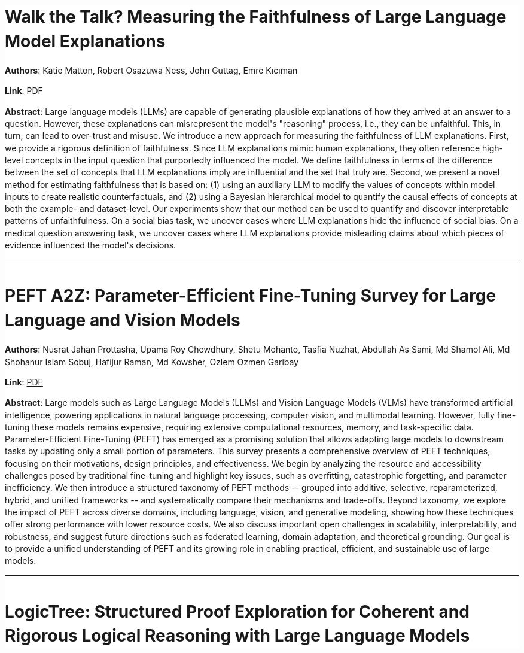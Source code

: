 # Walk the Talk? Measuring the Faithfulness of Large Language Model Explanations 

**Authors**: Katie Matton, Robert Osazuwa Ness, John Guttag, Emre Kıcıman  

**Link**: [PDF](https://arxiv.org/pdf/2504.14150)  

**Abstract**: Large language models (LLMs) are capable of generating plausible explanations of how they arrived at an answer to a question. However, these explanations can misrepresent the model's "reasoning" process, i.e., they can be unfaithful. This, in turn, can lead to over-trust and misuse. We introduce a new approach for measuring the faithfulness of LLM explanations. First, we provide a rigorous definition of faithfulness. Since LLM explanations mimic human explanations, they often reference high-level concepts in the input question that purportedly influenced the model. We define faithfulness in terms of the difference between the set of concepts that LLM explanations imply are influential and the set that truly are. Second, we present a novel method for estimating faithfulness that is based on: (1) using an auxiliary LLM to modify the values of concepts within model inputs to create realistic counterfactuals, and (2) using a Bayesian hierarchical model to quantify the causal effects of concepts at both the example- and dataset-level. Our experiments show that our method can be used to quantify and discover interpretable patterns of unfaithfulness. On a social bias task, we uncover cases where LLM explanations hide the influence of social bias. On a medical question answering task, we uncover cases where LLM explanations provide misleading claims about which pieces of evidence influenced the model's decisions. 

---
# PEFT A2Z: Parameter-Efficient Fine-Tuning Survey for Large Language and Vision Models 

**Authors**: Nusrat Jahan Prottasha, Upama Roy Chowdhury, Shetu Mohanto, Tasfia Nuzhat, Abdullah As Sami, Md Shamol Ali, Md Shohanur Islam Sobuj, Hafijur Raman, Md Kowsher, Ozlem Ozmen Garibay  

**Link**: [PDF](https://arxiv.org/pdf/2504.14117)  

**Abstract**: Large models such as Large Language Models (LLMs) and Vision Language Models (VLMs) have transformed artificial intelligence, powering applications in natural language processing, computer vision, and multimodal learning. However, fully fine-tuning these models remains expensive, requiring extensive computational resources, memory, and task-specific data. Parameter-Efficient Fine-Tuning (PEFT) has emerged as a promising solution that allows adapting large models to downstream tasks by updating only a small portion of parameters. This survey presents a comprehensive overview of PEFT techniques, focusing on their motivations, design principles, and effectiveness. We begin by analyzing the resource and accessibility challenges posed by traditional fine-tuning and highlight key issues, such as overfitting, catastrophic forgetting, and parameter inefficiency. We then introduce a structured taxonomy of PEFT methods -- grouped into additive, selective, reparameterized, hybrid, and unified frameworks -- and systematically compare their mechanisms and trade-offs. Beyond taxonomy, we explore the impact of PEFT across diverse domains, including language, vision, and generative modeling, showing how these techniques offer strong performance with lower resource costs. We also discuss important open challenges in scalability, interpretability, and robustness, and suggest future directions such as federated learning, domain adaptation, and theoretical grounding. Our goal is to provide a unified understanding of PEFT and its growing role in enabling practical, efficient, and sustainable use of large models. 

---
# LogicTree: Structured Proof Exploration for Coherent and Rigorous Logical Reasoning with Large Language Models 
